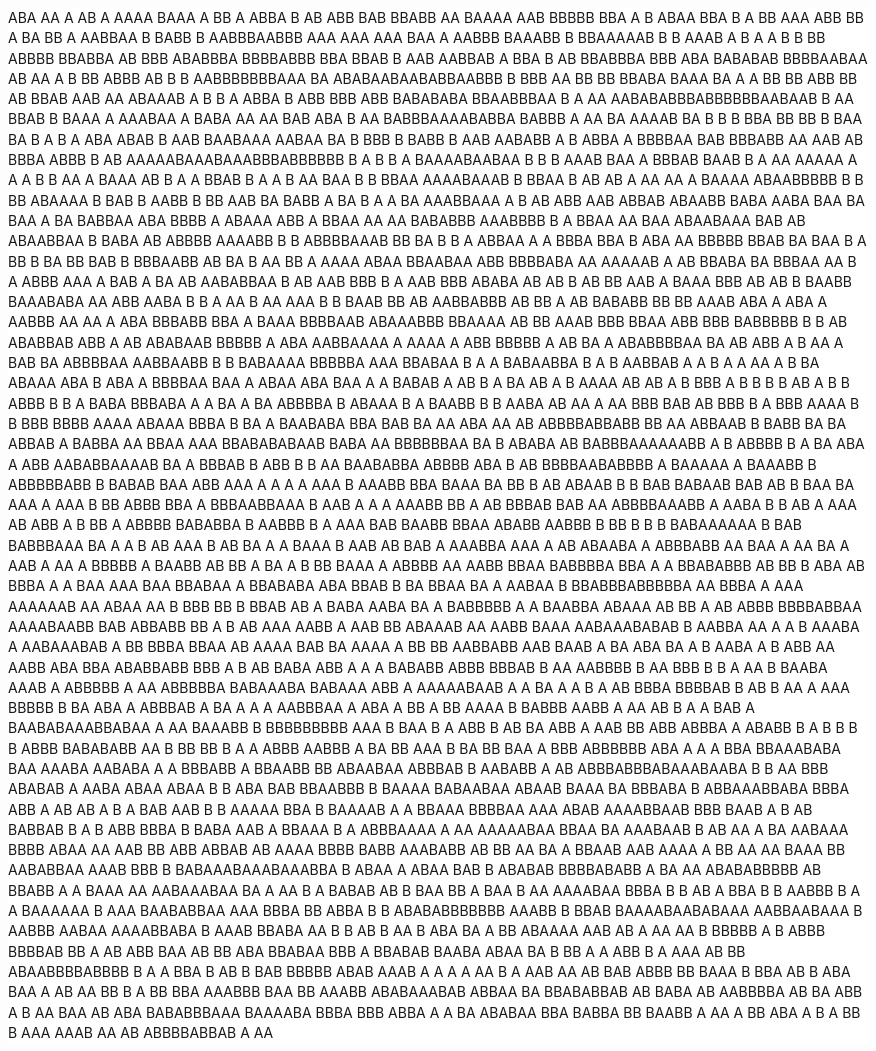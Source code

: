 ABA AA A  AB   A AAAA  BAAA A BB A ABBA B AB ABB BAB  BBABB AA BAAAA AAB BBBBB BBA  A B ABAA BBA B  A BB AAA ABB BB  A BA BB  A  AABBAA B BABB  B  AABBBAABBB AAA  AAA AAA  BAA  A  AABBB BAAABB B BBAAAAAB   B B AAAB  A B A A  B  B  BB  ABBBB   BBABBA AB  BBB ABABBBA  BBBBABBB BBA BBAB  B AAB AABBAB A  BBA    B AB BBABBBA BBB ABA  BABABAB BBBBAABAA AB AA A B BB ABBB AB B B   AABBBBBBBAAA BA ABABAABAABABBAABBB B  BBB AA  BB BB  BBABA   BAAA BA A A BB  BB ABB BB AB BBAB AAB AA   ABAAAB  A B B A ABBA  B  ABB     BBB ABB      BABABABA BBAABBBAA   B  A AA  AABABABBBABBBBBBAABAAB  B AA BBAB B  BAAA  A AAABAA A BABA  AA AA BAB ABA B   AA BABBBAAAABABBA BABBB A AA BA AAAAB BA B  B B BBA BB BB B BAA BA B A     B    A ABA    ABAB B AAB BAABAAA AABAA BA   B BBB B BABB B  AAB  AABABB A  B ABBA  A BBBBAA BAB BBBABB AA    AAB AB  BBBA ABBB B  AB AAAAABAAABAAABBBABBBBBB  B A B   B  A BAAAABAABAA   B B B  AAAB BAA A  BBBAB BAAB B A  AA AAAAA A A A B B AA A   BAAA AB   B A A  BBAB B  A A  B AA BAA  B  B BBAA AAAABAAAB B BBAA B AB AB  A AA  AA A BAAAA ABAABBBBB     B B  BB   ABAAAA B BAB B  AABB B  BB AAB BA  BABB   A   BA B A A BA AAABBAAA A  B   AB    ABB AAB ABBAB ABAABB BABA  AABA BAA BA  BAA A BA  BABBAA ABA  BBBB A ABAAA ABB   A  BBAA AA AA  BABABBB AAABBBB B A   BBAA AA BAA ABAABAAA BAB  AB ABAABBAA B   BABA     AB ABBBB AAAABB B B  ABBBBAAAB BB BA B     B A ABBAA A  A BBBA   BBA  B ABA AA BBBBB BBAB BA BAA B A BB  B     BA BB BAB    B BBBAABB AB BA B  AA BB A  AAAA   ABAA   BBAABAA  ABB BBBBABA AA AAAAAB A AB BBABA  BA BBBAA AA B  A ABBB AAA A  BAB A BA AB AABABBAA  B  AB AAB BBB B A AAB BBB ABABA   AB  AB B AB BB AAB A BAAA BBB AB  AB B   BAABB BAAABABA AA ABB AABA B B A AA B  AA   AAA B B BAAB BB   AB  AABBABBB AB BB  A AB BABABB   BB  BB AAAB ABA A ABA A AABBB AA AA A     ABA    BBBABB BBA A BAAA  BBBBAAB  ABAAABBB   BBAAAA AB BB AAAB BBB BBAA ABB BBB BABBBBB B   B AB   ABABBAB   ABB A  AB ABABAAB BBBBB A ABA AABBAAAA A AAAA A ABB BBBBB A AB BA A   ABABBBBAA BA AB ABB A B AA A BAB BA ABBBBAA  AABBAABB B  B BABAAAA     BBBBBA AAA BBABAA B A A   BABAABBA B A  B  AABBAB A   A  B A A AA  A B BA ABAAA ABA B ABA  A BBBBAA BAA A ABAA ABA BAA A A BABAB A   AB B   A  BA  AB  A  B AAAA  AB AB   A B BBB  A B B  B   B  AB A B  B  ABBB  B B A   BABA  BBBABA A   A BA A  BA ABBBBA  B ABAAA  B A  BAABB  B B AABA  AB  AA A AA  BBB BAB AB  BBB B  A   BBB AAAA  B B  BBB BBBB AAAA ABAAA  BBBA  B BA A BAABABA BBA BAB BA  AA ABA AA AB ABBBBABBABB  BB   AA ABBAAB   B BABB   BA BA  ABBAB A  BABBA AA BBAA  AAA    BBABABABAAB BABA AA BBBBBBAA BA B ABABA AB BABBBAAAAAABB  A  B ABBBB B  A BA  ABA  A ABB AABABBAAAAB    BA A BBBAB B ABB B   B AA BAABABBA ABBBB ABA B    AB BBBBAABABBBB A BAAAAA   A     BAAABB B ABBBBBABB B BABAB  BAA ABB AAA  A A A A AAA  B AAABB BBA    BAAA  BA BB B AB       ABAAB B B BAB BABAAB BAB AB B    BAA BA AAA  A  AAA B  BB ABBB BBA A   BBBAABBAAA     B AAB A A  A AAABB BB A AB BBBAB  BAB AA   ABBBBAAABB A AABA  B B AB A AAA AB   ABB A B BB    A ABBBB  BABABBA B  AABBB  B A AAA   BAB BAABB BBAA  ABABB AABBB  B    BB   B   B  B BABAAAAAA B BAB    BABBBAAA BA A   A B   AB AAA B AB BA  A  A  BAAA B AAB AB  BAB A AAABBA   AAA A AB ABAABA A  ABBBABB AA BAA A AA   BA A AAB  A AA A BBBBB A BAABB AB BB A BA A B BB BAAA A ABBBB AA  AABB BBAA BABBBBA  BBA A A BBABABBB AB    BB B ABA    AB BBBA A A  BAA AAA BAA BBABAA A BBABABA ABA BBAB B  BA   BBAA BA  A AABAA   B BBABBBABBBBBA      AA BBBA A AAA    AAAAAAB AA ABAA AA B   BBB BB  B  BBAB AB A  BABA AABA BA A BABBBBB A  A BAABBA ABAAA  AB BB  A AB    ABBB BBBBABBAA AAAABAABB BAB   ABBABB BB A  B AB  AAA AABB A AAB BB ABAAAB AA AABB  BAAA AABAAABABAB B AABBA AA A A B AAABA A AABAAABAB A BB BBBA BBAA AB AAAA BAB BA AAAA  A BB BB AABBABB AAB BAAB A  BA  ABA BA A B AABA  A B   ABB     AA AABB ABA   BBA   ABABBABB BBB A B   AB BABA ABB   A  A A BABABB  ABBB BBBAB    B AA AABBBB B  AA   BBB   B B A AA B  BAABA AAAB A    ABBBBB  A   AA    ABBBBBA BABAAABA BABAAA ABB A AAAAABAAB A A BA A A B A  AB BBBA BBBBAB B AB B AA  A   AAA BBBBB B BA ABA A ABBBAB A   BA   A A A  AABBBAA  A  ABA A BB A BB  AAAA B BABBB AABB A AA  AB B  A A BAB  A BAABABAAABBABAA  A AA BAAABB B BBBBBBBBB AAA B  BAA  B  A ABB   B AB   BA ABB A AAB BB   ABB ABBBA  A  ABABB  B  A B B B  B ABBB BABABABB    AA  B  BB BB B    A A ABBB AABBB A BA  BB AAA  B  BA BB   BAA A BBB   ABBBBBB ABA  A A A  BBA BBAAABABA   BAA AAABA AABABA    A   A BBBABB A BBAABB   BB  ABAABAA  ABBBAB B  AABABB A AB ABBBABBBABAAABAABA  B B AA  BBB    ABABAB    A  AABA ABAA ABAA B   B ABA  BAB BBAABBB B   BAAAA BABAABAA   ABAAB BAAA BA BBBABA B  ABBAAABBABA  BBBA ABB A AB  AB  A B A BAB AAB       B B AAAAA BBA  B BAAAAB A  A  BBAAA BBBBAA AAA ABAB AAAABBAAB   BBB BAAB A B AB BABBAB B A B ABB BBBA  B    BABA AAB  A  BBAAA B  A  ABBBAAAA A AA AAAAABAA BBAA BA AAABAAB B AB     AA    A  BA AABAAA BBBB  ABAA AA  AAB BB    ABB  ABBAB AB  AAAA BBBB BABB    AAABABB AB BB AA BA A  BBAAB AAB   AAAA  A  BB   AA  AA BAAA BB AABABBAA AAAB BBB  B   BABAAABAAABAAABBA  B ABAA  A ABAA BAB B  ABABAB BBBBABABB A   BA AA  ABABABBBBB AB BBABB A A  BAAA AA AABAAABAA  BA A AA B  A BABAB AB  B BAA BB A BAA B AA  AAAABAA BBBA  B B AB A  BBA B B AABBB B A  A BAAAAAA B AAA BAABABBAA AAA BBBA   BB ABBA B B  ABABABBBBBBB   AAABB B BBAB  BAAAABAABABAAA  AABBAABAAA B AABBB AABAA AAAABBABA  B AAAB BBABA  AA B B     AB B     AA  B ABA BA A BB ABAAAA  AAB AB A AA  AA   B   BBBBB A B ABBB BBBBAB  BB A AB ABB BAA  AB BB ABA BBABAA BBB A BBABAB  BAABA ABAA BA    B BB A A  ABB B  A  AAA   AB BB ABAABBBBABBBB B     A    A BBA B AB  B BAB BBBBB ABAB AAAB A A A A  AA B  A  AAB  AA AB BAB ABBB BB   BAAA  B BBA    AB B ABA   BAA A AB AA BB  B   A BB BBA   AAABBB   BAA BB AAABB ABABAAABAB ABBAA BA  BBABABBAB AB BABA   AB  AABBBBA AB BA ABB A B  AA  BAA AB ABA BABABBBAAA BAAAABA    BBBA    BBB  ABBA   A A BA  ABABAA BBA BABBA BB BAABB A AA A  BB  ABA   A B A BB B AAA AAAB AA AB  ABBBBABBAB  A  AA